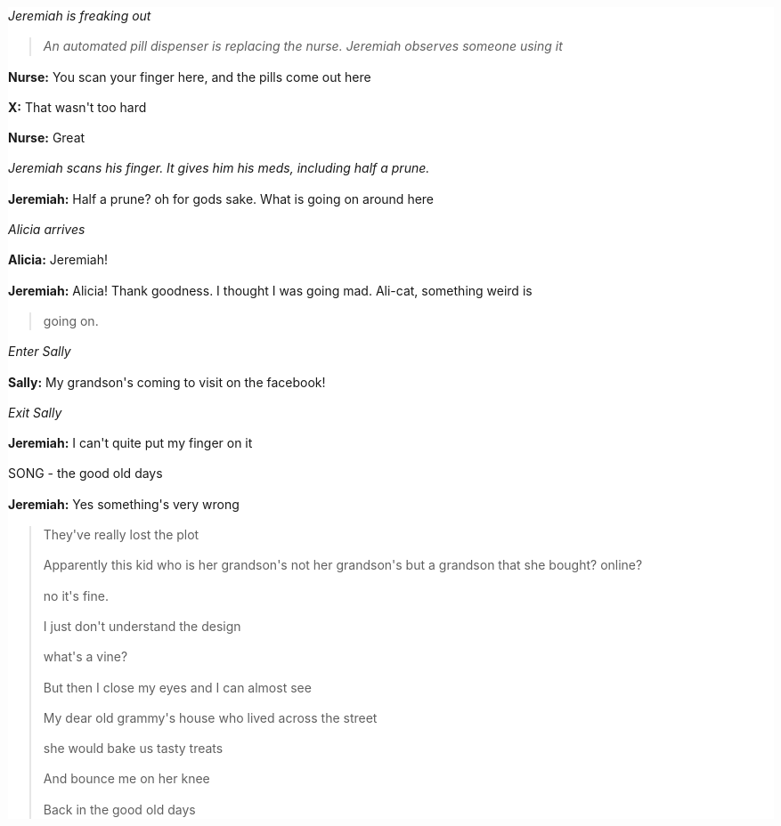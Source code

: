 *Jeremiah is freaking out*

> *An automated pill dispenser is replacing the nurse. Jeremiah observes
> someone using it*

**Nurse:** You scan your finger here, and the pills come out here

**X:** That wasn't too hard

**Nurse:** Great

*Jeremiah scans his finger. It gives him his meds, including half a
prune.*

**Jeremiah:** Half a prune? oh for gods sake. What is going on around
here

*Alicia arrives*

**Alicia:** Jeremiah!

**Jeremiah:** Alicia! Thank goodness. I thought I was going mad.
Ali-cat, something weird is

> going on.

*Enter Sally*

**Sally:** My grandson's coming to visit on the facebook!

*Exit Sally*

**Jeremiah:** I can't quite put my finger on it

SONG - the good old days

**Jeremiah:** Yes something's very wrong

> They've really lost the plot
>
> Apparently this kid who is her grandson's not her grandson's but a
> grandson that she bought? online?
>
> no it's fine.
>
> I just don't understand the design
>
> what's a vine?
>
> But then I close my eyes and I can almost see
>
> My dear old grammy\'s house who lived across the street
>
> she would bake us tasty treats
>
> And bounce me on her knee
>
> Back in the good old days
